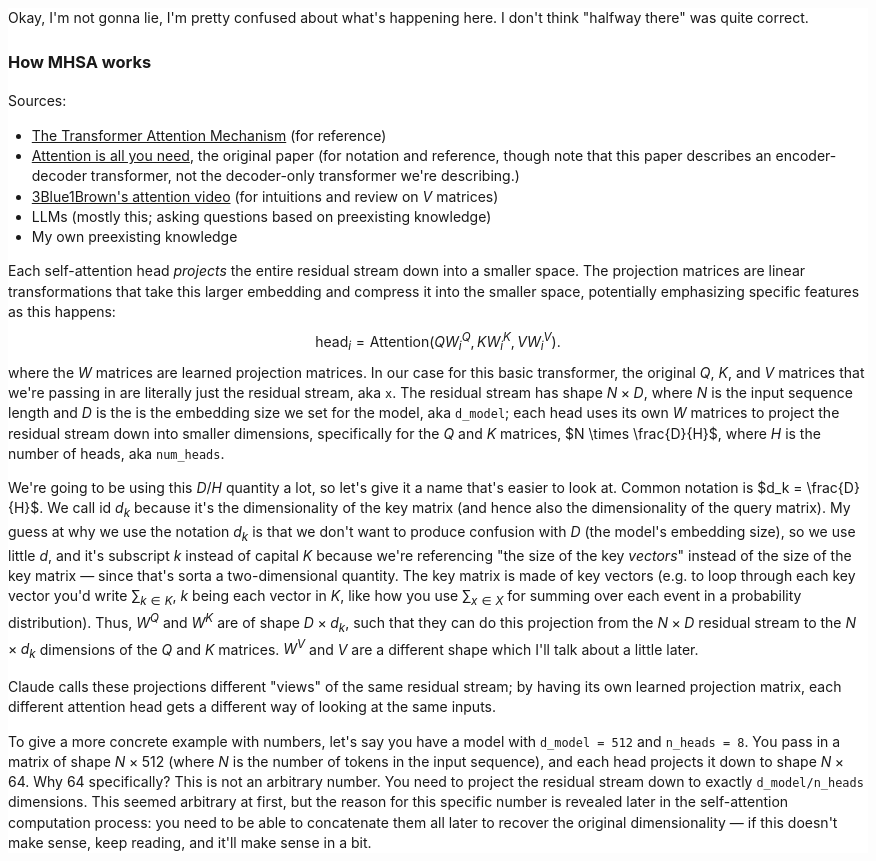 
Okay, I'm not gonna lie, I'm pretty confused about what's happening here. I don't think "halfway there" was quite correct.

### How MHSA works

Sources: 

- [The Transformer Attention Mechanism](https://machinelearningmastery.com/the-transformer-attention-mechanism/) (for reference)
- [Attention is all you need](https://arxiv.org/pdf/1706.03762), the original paper (for notation and reference, though note that this paper describes an encoder-decoder transformer, not the decoder-only transformer we're describing.)
- [3Blue1Brown's attention video](https://www.youtube.com/watch?v=eMlx5fFNoYc) (for intuitions and review on $V$ matrices)
- LLMs (mostly this; asking questions based on preexisting knowledge)
- My own preexisting knowledge

Each self-attention head *projects* the entire residual stream down into a smaller space. The projection matrices are linear transformations that take this larger embedding and compress it into the smaller space, potentially emphasizing specific features as this happens:
$$\text{head}_i = \text{Attention}(QW^Q_i,KW^K_i,VW^V_i).$$
where the $W$ matrices are learned projection matrices. In our case for this basic transformer, the original $Q$, $K$, and $V$ matrices that we're passing in are literally just the residual stream, aka `x`. The residual stream has shape $N \times D$, where $N$ is the input sequence length and $D$ is the is the embedding size we set for the model, aka `d_model`; each head uses its own $W$ matrices to project the residual stream down into smaller dimensions, specifically for the $Q$ and $K$ matrices, $N \times \frac{D}{H}$, where $H$ is the number of heads, aka `num_heads`. 

We're going to be using this $D/H$ quantity a lot, so let's give it a name that's easier to look at. Common notation is $d_k = \frac{D}{H}$. We call id $d_k$ because it's the dimensionality of the key matrix (and hence also the dimensionality of the query matrix). My guess at why we use the notation $d_k$ is that we don't want to produce confusion with $D$ (the model's embedding size), so we use little $d$, and it's subscript $k$ instead of capital $K$ because we're referencing "the size of the key *vectors*" instead of the size of the key matrix — since that's sorta a two-dimensional quantity. The key matrix is made of key vectors (e.g. to loop through each key vector you'd write $\sum_{k \in K}$, $k$ being each vector in $K$, like how you use $\sum_{x \in X}$ for summing over each event in a probability distribution). Thus, $W^Q$ and $W^K$ are of shape $D \times d_k$, such that they can do this projection from the $N \times D$ residual stream to the $N \times d_k$ dimensions of the $Q$ and $K$ matrices. $W^V$ and $V$ are a different shape which I'll talk about a little later.

Claude calls these projections different "views" of the same residual stream; by having its own learned projection matrix, each different attention head gets a different way of looking at the same inputs.

To give a more concrete example with numbers, let's say you have a model with `d_model = 512` and `n_heads = 8`. You pass in a matrix of shape $N \times 512$ (where $N$ is the number of tokens in the input sequence), and each head projects it down to shape $N \times 64$. Why 64 specifically? This is not an arbitrary number. You need to project the residual stream down to exactly `d_model/n_heads` dimensions. This seemed arbitrary at first, but the reason for this specific number is revealed later in the self-attention computation process: you need to be able to concatenate them all later to recover the original dimensionality — if this doesn't make sense, keep reading, and it'll make sense in a bit. 
